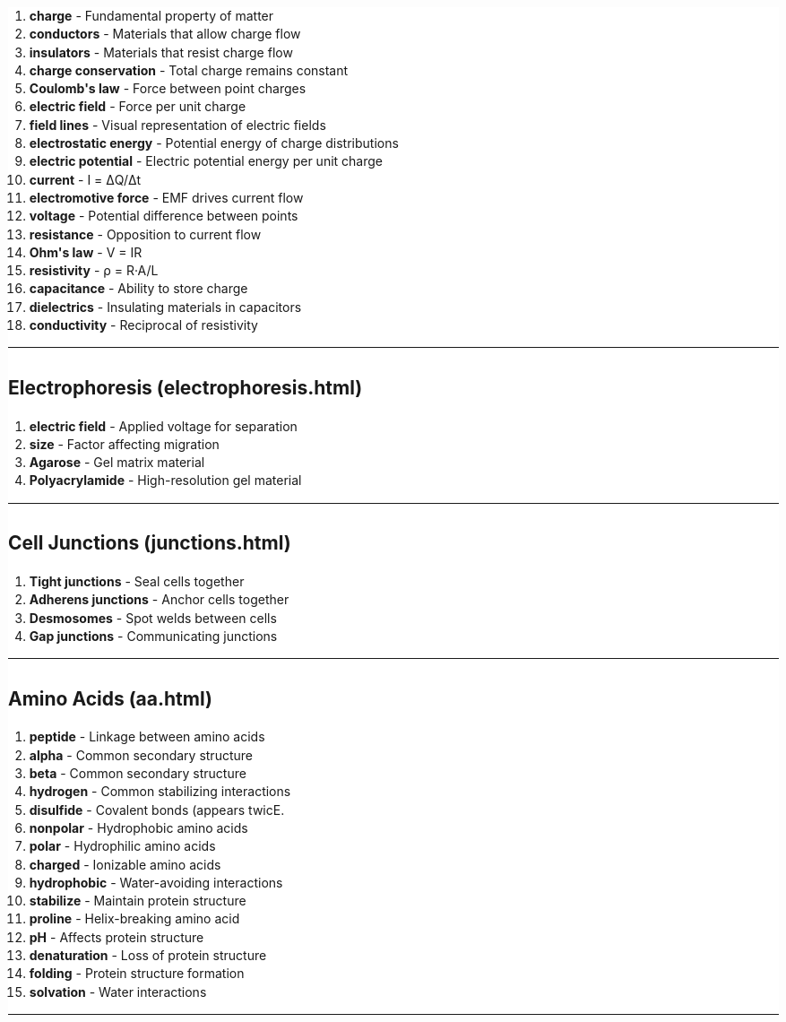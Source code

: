 1. **charge** - Fundamental property of matter
2. **conductors** - Materials that allow charge flow
3. **insulators** - Materials that resist charge flow
4. **charge conservation** - Total charge remains constant
5. **Coulomb's law** - Force between point charges
6. **electric field** - Force per unit charge
7. **field lines** - Visual representation of electric fields
8. **electrostatic energy** - Potential energy of charge distributions
9. **electric potential** - Electric potential energy per unit charge
10. **current** - I = ΔQ/Δt
11. **electromotive force** - EMF drives current flow
12. **voltage** - Potential difference between points
13. **resistance** - Opposition to current flow
14. **Ohm's law** - V = IR
15. **resistivity** - ρ = R·A/L
16. **capacitance** - Ability to store charge
17. **dielectrics** - Insulating materials in capacitors
18. **conductivity** - Reciprocal of resistivity

---

## Electrophoresis (electrophoresis.html)

1. **electric field** - Applied voltage for separation
2. **size** - Factor affecting migration
3. **Agarose** - Gel matrix material
4. **Polyacrylamide** - High-resolution gel material

---

## Cell Junctions (junctions.html)

1. **Tight junctions** - Seal cells together
2. **Adherens junctions** - Anchor cells together
3. **Desmosomes** - Spot welds between cells
4. **Gap junctions** - Communicating junctions

---

## Amino Acids (aa.html)

1. **peptide** - Linkage between amino acids
2. **alpha** - Common secondary structure
3. **beta** - Common secondary structure
4. **hydrogen** - Common stabilizing interactions
5. **disulfide** - Covalent bonds (appears twicE.
6. **nonpolar** - Hydrophobic amino acids
7. **polar** - Hydrophilic amino acids
8. **charged** - Ionizable amino acids
9. **hydrophobic** - Water-avoiding interactions
10. **stabilize** - Maintain protein structure
11. **proline** - Helix-breaking amino acid
12. **pH** - Affects protein structure
13. **denaturation** - Loss of protein structure
14. **folding** - Protein structure formation
15. **solvation** - Water interactions

---